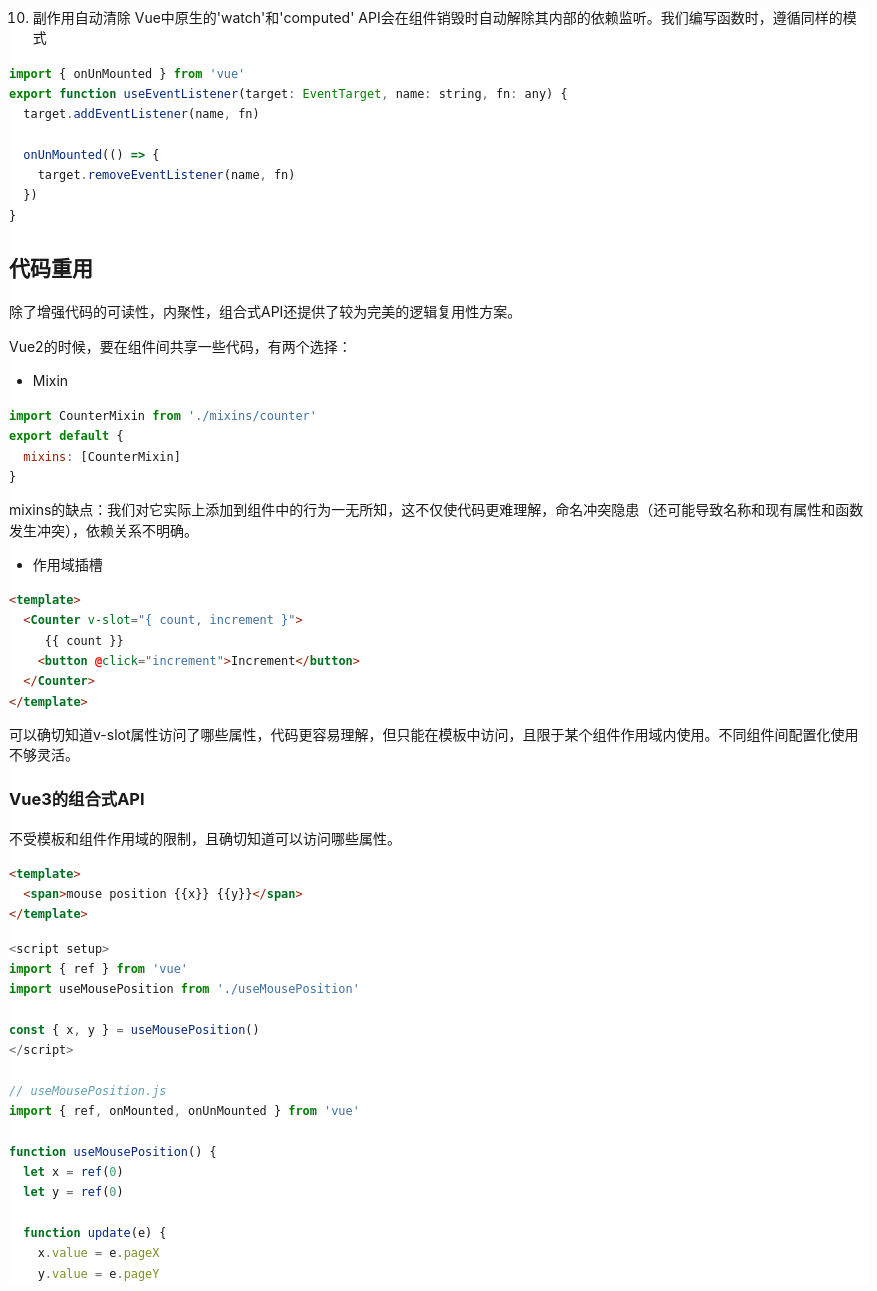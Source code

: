 10. 副作用自动清除
Vue中原生的'watch'和'computed' API会在组件销毁时自动解除其内部的依赖监听。我们编写函数时，遵循同样的模式

```javascript
import { onUnMounted } from 'vue'
export function useEventListener(target: EventTarget, name: string, fn: any) {
  target.addEventListener(name, fn)

  onUnMounted(() => {
    target.removeEventListener(name, fn)
  })
}

```

## 代码重用
除了增强代码的可读性，内聚性，组合式API还提供了较为完美的逻辑复用性方案。

Vue2的时候，要在组件间共享一些代码，有两个选择：
- Mixin

```javascript
import CounterMixin from './mixins/counter'
export default {
  mixins: [CounterMixin]
}
```

mixins的缺点：我们对它实际上添加到组件中的行为一无所知，这不仅使代码更难理解，命名冲突隐患（还可能导致名称和现有属性和函数发生冲突），依赖关系不明确。

- 作用域插槽
```html
<template>
  <Counter v-slot="{ count, increment }">
     {{ count }}
    <button @click="increment">Increment</button>
  </Counter>
</template>
```
可以确切知道v-slot属性访问了哪些属性，代码更容易理解，但只能在模板中访问，且限于某个组件作用域内使用。不同组件间配置化使用不够灵活。

### Vue3的组合式API
不受模板和组件作用域的限制，且确切知道可以访问哪些属性。

```html
<template>
  <span>mouse position {{x}} {{y}}</span>
</template>
```
```javascript
<script setup>
import { ref } from 'vue'
import useMousePosition from './useMousePosition'

const { x, y } = useMousePosition()
</script>

// useMousePosition.js
import { ref, onMounted, onUnMounted } from 'vue'

function useMousePosition() {
  let x = ref(0)
  let y = ref(0)

  function update(e) {
    x.value = e.pageX
    y.value = e.pageY
```